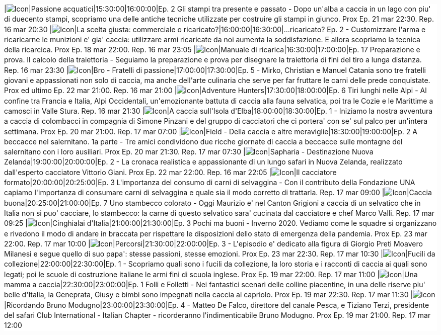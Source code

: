 |![Icon](https://guidatv.sky.it/uuid/3e010d5f-b549-4640-ac35-7cfa7138cf30/cover?md5ChecksumParam=8313ae2152a9bb2424378c8d796b40c4)|Passione acquatici|15:30:00|16:00:00|Ep. 2 Gli stampi tra presente e passato - Dopo un&#039;alba a caccia in un lago con piu&#039; di duecento stampi, scopriamo una delle antiche tecniche utilizzate per costruire gli stampi in giunco. Prox Ep. 21 mar 22:30. Rep. 16 mar 20:30
|![Icon](https://guidatv.sky.it/uuid/919b157a-f262-4dc9-85b8-3e15ad37fa6f/cover?md5ChecksumParam=eb7bade9c7305ed518e666eaa74abd2e)|La scelta giusta: commerciale o ricaricato?|16:00:00|16:30:00|...ricaricato? Ep. 2 - Customizzare l&#039;arma e ricaricarne le munizioni e&#039; gia&#039; caccia: utilizzare armi ricaricate da noi aumenta la soddisfazione. E allora scopriamo la tecnica della ricarcica. Prox Ep. 18 mar 22:00. Rep. 16 mar 23:05
|![Icon](https://guidatv.sky.it/uuid/16e21212-8240-4ef3-b6dd-406ab1cb5101/cover?md5ChecksumParam=81d9a069017055eb1c3850d58860ba7f)|Manuale di ricarica|16:30:00|17:00:00|Ep. 17 Preparazione e prova. Il calcolo della traiettoria - Seguiamo la preparazione e prova per disegnare la traiettoria di fini del tiro a lunga distanza. Rep. 16 mar 23:30
|![Icon](https://guidatv.sky.it/uuid/fe0663a1-3442-4337-922f-b86af258c20f/cover?md5ChecksumParam=1a9b5ada5ccacb40ed916164ea6f09c2)|Bro - Fratelli di passione|17:00:00|17:30:00|Ep. 5 - Mirko, Christian e Manuel Catania sono tre fratelli giovani e appassionati non solo di caccia, ma anche dell&#039;arte culinaria che serve per far fruttare le carni delle prede conquistate. Prox ed ultimo Ep. 22 mar 21:00. Rep. 16 mar 21:00
|![Icon](https://guidatv.sky.it/uuid/cab4ccdf-602b-4992-828b-48436f1ca7a7/cover?md5ChecksumParam=b87eeb2a2b9a0523173d921bf15734f9)|Adventure Hunters|17:30:00|18:00:00|Ep. 6 Tiri lunghi nelle Alpi - Al confine tra Francia e Italia, Alpi Occidentali, un&#039;emozionante battuta di caccia alla fauna selvatica, poi tra le Cozie e le Marittime a camosci in Valle Stura. Rep. 16 mar 21:30
|![Icon](https://guidatv.sky.it/uuid/77370bb6-0ee9-4aad-9eb6-c3e89e6b4d90/cover?md5ChecksumParam=1c433c381a196b3fb0be72c6a94a63be)|A caccia sull&#039;Isola d&#039;Elba|18:00:00|18:30:00|Ep. 1 - Iniziamo la nostra avventura a caccia di colombacci in compagnia di Simone Pinzani e del gruppo di cacciatori che ci portera&#039; con se&#039; sul palco per un&#039;intera settimana. Prox Ep. 20 mar 21:00. Rep. 17 mar 07:00
|![Icon](https://guidatv.sky.it/uuid/d71208dd-bb40-4a8f-8dee-d691e072e37b/cover?md5ChecksumParam=20c5a231342bc53ac9ab123c295ab9fa)|Field - Della caccia e altre meraviglie|18:30:00|19:00:00|Ep. 2 A beccacce nel salernitano. 1a parte - Tre amici condividono due ricche giornate di caccia a beccacce sulle montagne del salernitano con i loro ausiliari. Prox Ep. 20 mar 21:30. Rep. 17 mar 07:30
|![Icon](https://guidatv.sky.it/uuid/015c4c88-b5a3-4dd4-9367-62c36b1a13d5/cover?md5ChecksumParam=4d6383f824ad7f8620b669a898c98827)|Sapharia - Destinazione Nuova Zelanda|19:00:00|20:00:00|Ep. 2 - La cronaca realistica e appassionante di un lungo safari in Nuova Zelanda, realizzato dall&#039;esperto cacciatore Vittorio Giani. Prox Ep. 22 mar 22:00. Rep. 16 mar 22:05
|![Icon](https://guidatv.sky.it/uuid/6e8b239d-73f0-4727-9c8d-b0691c7b4317/cover?md5ChecksumParam=b1b0db0b111f30ca2e0a2d341de199b0)|Il cacciatore formato|20:00:00|20:25:00|Ep. 3 L&#039;importanza del consumo di carni di selvaggina - Con il contributo della Fondazione UNA capiamo l&#039;importanza di consumare carni di selvaggina e quale sia il modo corretto di trattarla. Rep. 17 mar 09:00
|![Icon](https://guidatv.sky.it/uuid/1c74eb95-80e2-484d-8675-562f1128985d/cover?md5ChecksumParam=5d493ee51cf4e0570683e91640d6a311)|Caccia buona|20:25:00|21:00:00|Ep. 7 Uno stambecco colorato - Oggi Maurizio e&#039; nel Canton Grigioni a caccia di un selvatico che in Italia non si puo&#039; cacciare, lo stambecco: la carne di questo selvatico sara&#039; cucinata dal cacciatore e chef Marco Valli. Rep. 17 mar 09:25
|![Icon](https://guidatv.sky.it/uuid/7ba243d8-4548-448d-9905-eefafc7e6991/cover?md5ChecksumParam=5b63405eb510e6cc3adb7bb7f8d1e432)|Cinghialai d&#039;Italia|21:00:00|21:30:00|Ep. 3 Pochi ma buoni - Inverno 2020. Vediamo come le squadre si organizzano e rivedono il modo di andare in braccata per rispettare le disposizioni dello stato di emergenza della pandemia. Prox Ep. 23 mar 22:00. Rep. 17 mar 10:00
|![Icon](https://guidatv.sky.it/uuid/d1dc2ee3-4237-463d-b55c-97b018ba16cc/cover?md5ChecksumParam=368b75dac23e91b3e514a444a32dc2d4)|Percorsi|21:30:00|22:00:00|Ep. 3 - L&#039;episodio e&#039; dedicato alla figura di Giorgio Preti Moavero Milanesi e segue quello di suo papa&#039;: stesse passioni, stesse emozioni. Prox Ep. 23 mar 22:30. Rep. 17 mar 10:30
|![Icon](https://guidatv.sky.it/uuid/51cf5d63-29f9-4cde-bd03-900a9cf350f7/cover?md5ChecksumParam=f6b8c55ee3d06f9908245a545ff64ed2)|Fucili da collezione|22:00:00|22:30:00|Ep. 1 - Scopriamo quali sono i fucili da collezione, la loro storia e i racconti di caccia ai quali sono legati; poi le scuole di costruzione italiane le armi fini di scuola inglese. Prox Ep. 19 mar 22:00. Rep. 17 mar 11:00
|![Icon](https://guidatv.sky.it/uuid/09031f9f-30da-4eb3-9874-842fd3b4426a/cover?md5ChecksumParam=0eb5adc318486226c8ba5017156781fb)|Una mamma a caccia|22:30:00|23:00:00|Ep. 1 Folli e Folletti - Nei fantastici scenari delle colline piacentine, in una delle riserve piu&#039; belle d&#039;Italia, la Geneprata, Giusy e bimbi sono impegnati nella caccia al capriolo. Prox Ep. 19 mar 22:30. Rep. 17 mar 11:30
|![Icon](https://guidatv.sky.it/uuid/6ea70ed0-7c8f-4718-ba1c-e77f4723c754/cover?md5ChecksumParam=a7090ba362e908a64b2db5250412c25f)|Ricordando Bruno Modugno|23:00:00|23:30:00|Ep. 4 - Matteo De Falco, direttore del canale Pesca, e Tiziano Terzi, presidente del safari Club International - Italian Chapter - ricorderanno l&#039;indimenticabile Bruno Modugno. Prox Ep. 19 mar 21:00. Rep. 17 mar 12:00